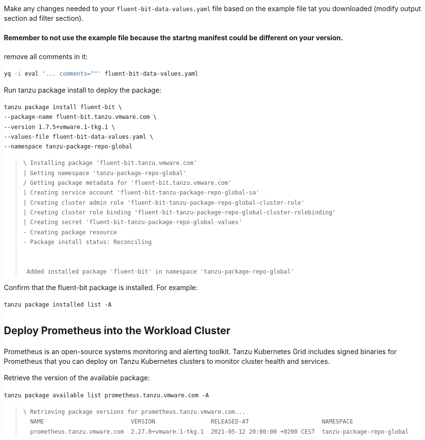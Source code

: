 
Make any changes needed to your `fluent-bit-data-values.yaml` file based on the example file tat you downloaded (modify output section ad filter section).

#### Remember to not use the example file because the startng manifest could be different on your version. 


remove all comments in it:
```bash
yq -i eval '... comments=""' fluent-bit-data-values.yaml
```
Run tanzu package install to deploy the package:
```
tanzu package install fluent-bit \
--package-name fluent-bit.tanzu.vmware.com \
--version 1.7.5+vmware.1-tkg.1 \
--values-file fluent-bit-data-values.yaml \
--namespace tanzu-package-repo-global
```
>```
> \ Installing package 'fluent-bit.tanzu.vmware.com'
> | Getting namespace 'tanzu-package-repo-global'
> / Getting package metadata for 'fluent-bit.tanzu.vmware.com'
> | Creating service account 'fluent-bit-tanzu-package-repo-global-sa'
> | Creating cluster admin role 'fluent-bit-tanzu-package-repo-global-cluster-role'
> | Creating cluster role binding 'fluent-bit-tanzu-package-repo-global-cluster-rolebinding'
> | Creating secret 'fluent-bit-tanzu-package-repo-global-values'
> - Creating package resource
> - Package install status: Reconciling
> 
> 
>  Added installed package 'fluent-bit' in namespace 'tanzu-package-repo-global'
>```
Confirm that the fluent-bit package is installed. For example:
```
tanzu package installed list -A
```



## Deploy Prometheus into the Workload Cluster

Prometheus is an open-source systems monitoring and alerting toolkit. Tanzu Kubernetes Grid includes signed binaries for Prometheus that you can deploy on Tanzu Kubernetes clusters to monitor cluster health and services.

Retrieve the version of the available package:
```
tanzu package available list prometheus.tanzu.vmware.com -A
```
>```
> \ Retrieving package versions for prometheus.tanzu.vmware.com...
>   NAME                         VERSION                RELEASED-AT                     NAMESPACE
>   prometheus.tanzu.vmware.com  2.27.0+vmware.1-tkg.1  2021-05-12 20:00:00 +0200 CEST  tanzu-package-repo-global
>```
